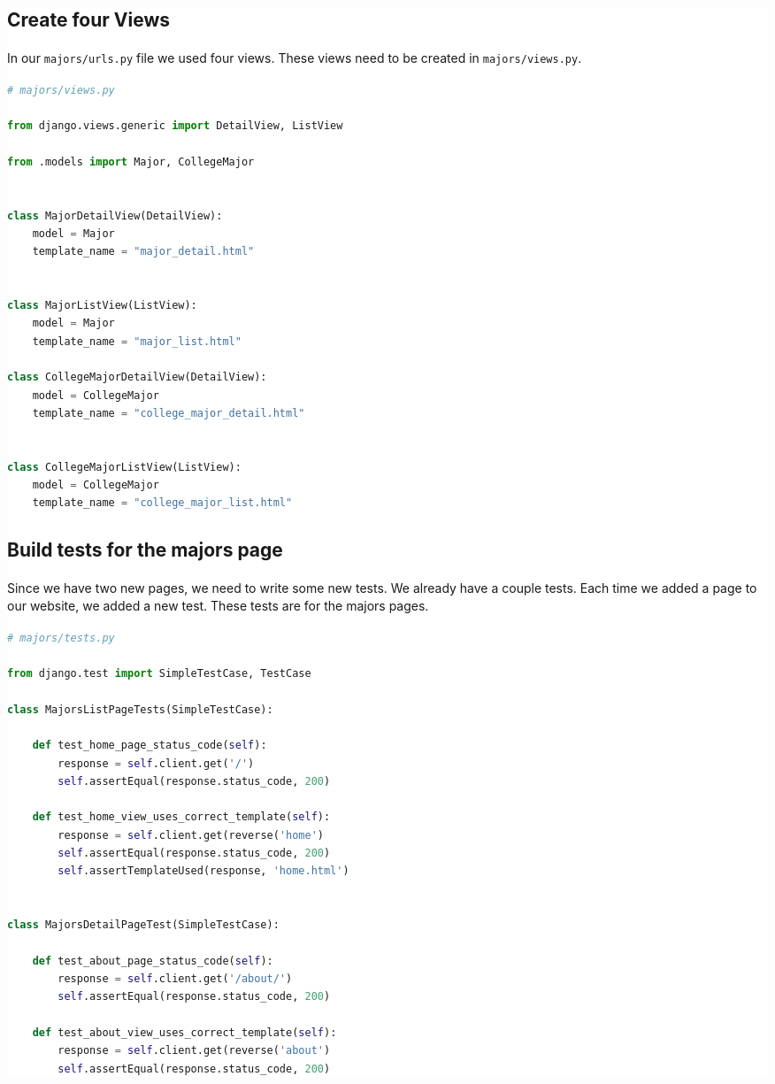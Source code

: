 ## Create four Views

In our ```majors/urls.py``` file we used four views. These views need to be created in ```majors/views.py```.

```python
# majors/views.py

from django.views.generic import DetailView, ListView

from .models import Major, CollegeMajor


class MajorDetailView(DetailView):
    model = Major
    template_name = "major_detail.html"


class MajorListView(ListView):
    model = Major
    template_name = "major_list.html"

class CollegeMajorDetailView(DetailView):
    model = CollegeMajor
    template_name = "college_major_detail.html"


class CollegeMajorListView(ListView):
    model = CollegeMajor
    template_name = "college_major_list.html"

```


## Build tests for the majors page

Since we have two new pages, we need to write some new tests. We already have a couple tests. Each time we added a page to our website, we added a new test. These tests are for the majors pages.

```python
# majors/tests.py

from django.test import SimpleTestCase, TestCase

class MajorsListPageTests(SimpleTestCase):

    def test_home_page_status_code(self):
        response = self.client.get('/')
        self.assertEqual(response.status_code, 200)

    def test_home_view_uses_correct_template(self):
        response = self.client.get(reverse('home')
        self.assertEqual(response.status_code, 200)
        self.assertTemplateUsed(response, 'home.html')


class MajorsDetailPageTest(SimpleTestCase):

    def test_about_page_status_code(self):
        response = self.client.get('/about/')
        self.assertEqual(response.status_code, 200)

    def test_about_view_uses_correct_template(self):
        response = self.client.get(reverse('about')
        self.assertEqual(response.status_code, 200)
```